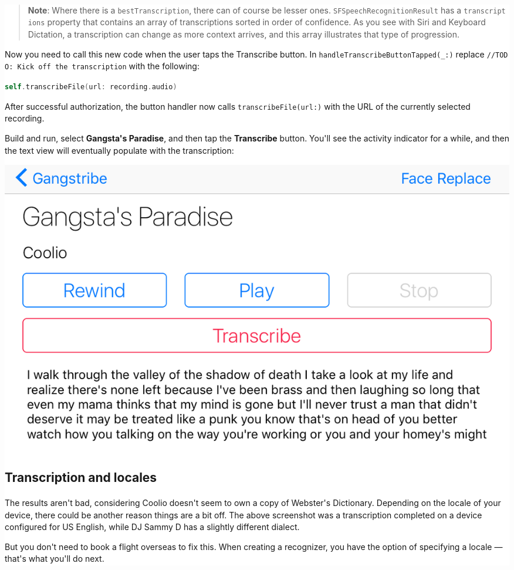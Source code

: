 >**Note**: Where there is a `bestTranscription`, there can of course be lesser ones. `SFSpeechRecognitionResult` has a `transcriptions` property that contains an array of transcriptions sorted in order of confidence. As you see with Siri and Keyboard Dictation, a transcription can change as more context arrives, and this array illustrates that type of progression.

Now you need to call this new code when the user taps the Transcribe button. In `handleTranscribeButtonTapped(_:)` replace `//TODO: Kick off the transcription` with the following:

```swift
self.transcribeFile(url: recording.audio)
```

After successful authorization, the button handler now calls `transcribeFile(url:)` with the URL of the currently selected recording. 

Build and run, select **Gangsta's Paradise**, and then tap the **Transcribe** button. You'll see the activity indicator for a while, and then the text view will eventually populate with the transcription:

![iPhone bordered](./images/transcription-result.png)

## Transcription and locales

The results aren't bad, considering Coolio doesn't seem to own a copy of Webster's Dictionary. Depending on the locale of your device, there could be another reason things are a bit off. The above screenshot was a transcription completed on a device configured for US English, while DJ Sammy D has a slightly different dialect.

But you don't need to book a flight overseas to fix this. When creating a recognizer, you have the option of specifying a locale — that's what you'll do next.
